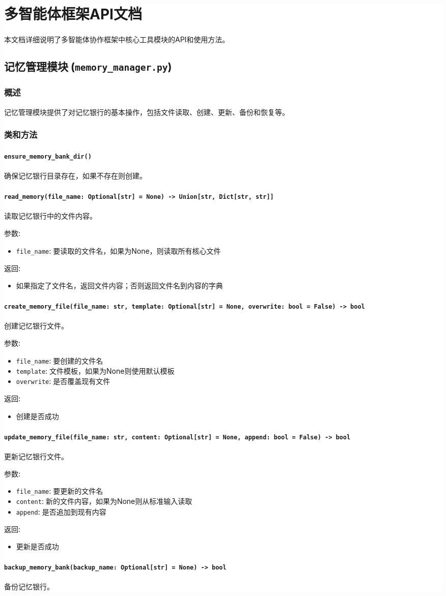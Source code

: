 # 多智能体框架API文档

本文档详细说明了多智能体协作框架中核心工具模块的API和使用方法。

## 记忆管理模块 (`memory_manager.py`)

### 概述
记忆管理模块提供了对记忆银行的基本操作，包括文件读取、创建、更新、备份和恢复等。

### 类和方法

#### `ensure_memory_bank_dir()`
确保记忆银行目录存在，如果不存在则创建。

#### `read_memory(file_name: Optional[str] = None) -> Union[str, Dict[str, str]]`
读取记忆银行中的文件内容。

参数:
- `file_name`: 要读取的文件名，如果为None，则读取所有核心文件

返回:
- 如果指定了文件名，返回文件内容；否则返回文件名到内容的字典

#### `create_memory_file(file_name: str, template: Optional[str] = None, overwrite: bool = False) -> bool`
创建记忆银行文件。

参数:
- `file_name`: 要创建的文件名
- `template`: 文件模板，如果为None则使用默认模板
- `overwrite`: 是否覆盖现有文件

返回:
- 创建是否成功

#### `update_memory_file(file_name: str, content: Optional[str] = None, append: bool = False) -> bool`
更新记忆银行文件。

参数:
- `file_name`: 要更新的文件名
- `content`: 新的文件内容，如果为None则从标准输入读取
- `append`: 是否追加到现有内容

返回:
- 更新是否成功

#### `backup_memory_bank(backup_name: Optional[str] = None) -> bool`
备份记忆银行。
